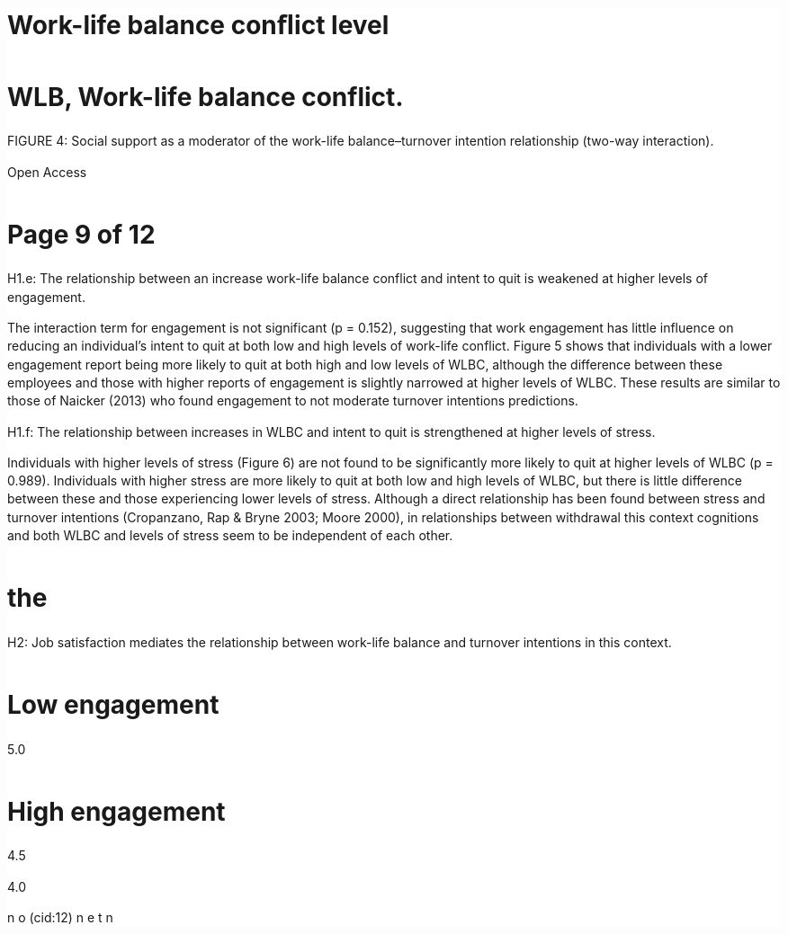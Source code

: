 # Work-life balance conﬂict level

# WLB, Work-life balance conflict.

FIGURE 4: Social support as a moderator of the work-life balance–turnover intention relationship (two-way interaction).

Open Access

# Page 9 of 12

H1.e: The relationship between an increase work-life balance conflict and intent to quit is weakened at higher levels of engagement.

The interaction term for engagement is not significant (p = 0.152), suggesting that work engagement has little influence on reducing an individual’s intent to quit at both low and high levels of work-life conflict. Figure 5 shows that individuals with a lower engagement report being more likely to quit at both high and low levels of WLBC, although the difference between these employees and those with higher reports of engagement is slightly narrowed at higher levels of WLBC. These results are similar to those of Naicker (2013) who found engagement to not moderate turnover intentions predictions.

H1.f: The relationship between increases in WLBC and intent to quit is strengthened at higher levels of stress.

Individuals with higher levels of stress (Figure 6) are not found to be significantly more likely to quit at higher levels of WLBC (p = 0.989). Individuals with higher stress are more likely to quit at both low and high levels of WLBC, but there is little difference between these and those experiencing lower levels of stress. Although a direct relationship has been found between stress and turnover intentions (Cropanzano, Rap & Bryne 2003; Moore 2000), in relationships between withdrawal this context cognitions and both WLBC and levels of stress seem to be independent of each other.

# the

H2: Job satisfaction mediates the relationship between work-life balance and turnover intentions in this context.

# Low engagement

5.0

# High engagement

4.5

4.0

n o (cid:12) n e t n
